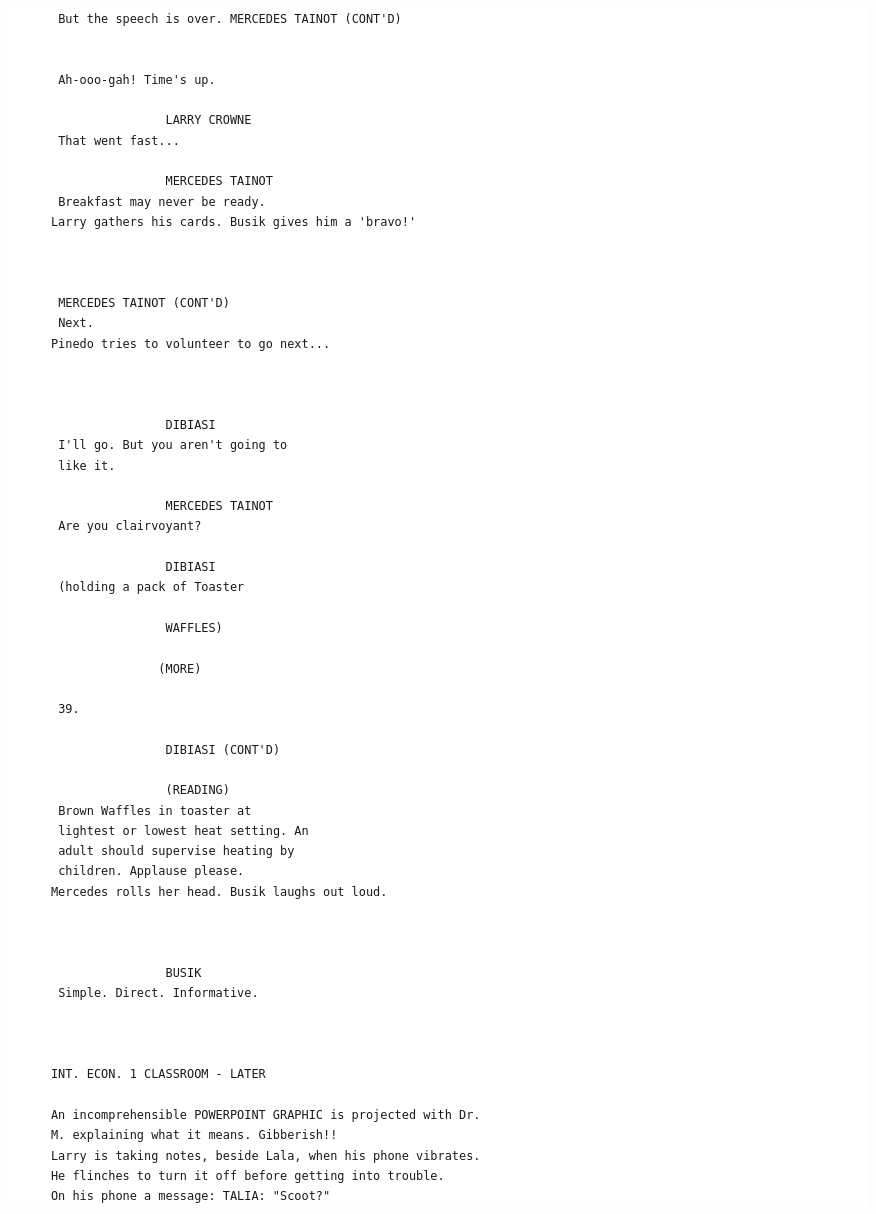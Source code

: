                          

                         

                         

                         
           But the speech is over. MERCEDES TAINOT (CONT'D)

                         
           Ah-ooo-gah! Time's up.

                          LARRY CROWNE
           That went fast...

                          MERCEDES TAINOT
           Breakfast may never be ready.
          Larry gathers his cards. Busik gives him a 'bravo!'

                         

           MERCEDES TAINOT (CONT'D)
           Next.
          Pinedo tries to volunteer to go next...

                         

                          DIBIASI
           I'll go. But you aren't going to
           like it.

                          MERCEDES TAINOT
           Are you clairvoyant?

                          DIBIASI
           (holding a pack of Toaster

                          WAFFLES)

                         (MORE)

           39.

                          DIBIASI (CONT'D)

                          (READING)
           Brown Waffles in toaster at
           lightest or lowest heat setting. An
           adult should supervise heating by
           children. Applause please.
          Mercedes rolls her head. Busik laughs out loud.

                         

                          BUSIK
           Simple. Direct. Informative.

                         

          INT. ECON. 1 CLASSROOM - LATER

          An incomprehensible POWERPOINT GRAPHIC is projected with Dr.
          M. explaining what it means. Gibberish!!
          Larry is taking notes, beside Lala, when his phone vibrates.
          He flinches to turn it off before getting into trouble.
          On his phone a message: TALIA: "Scoot?"
